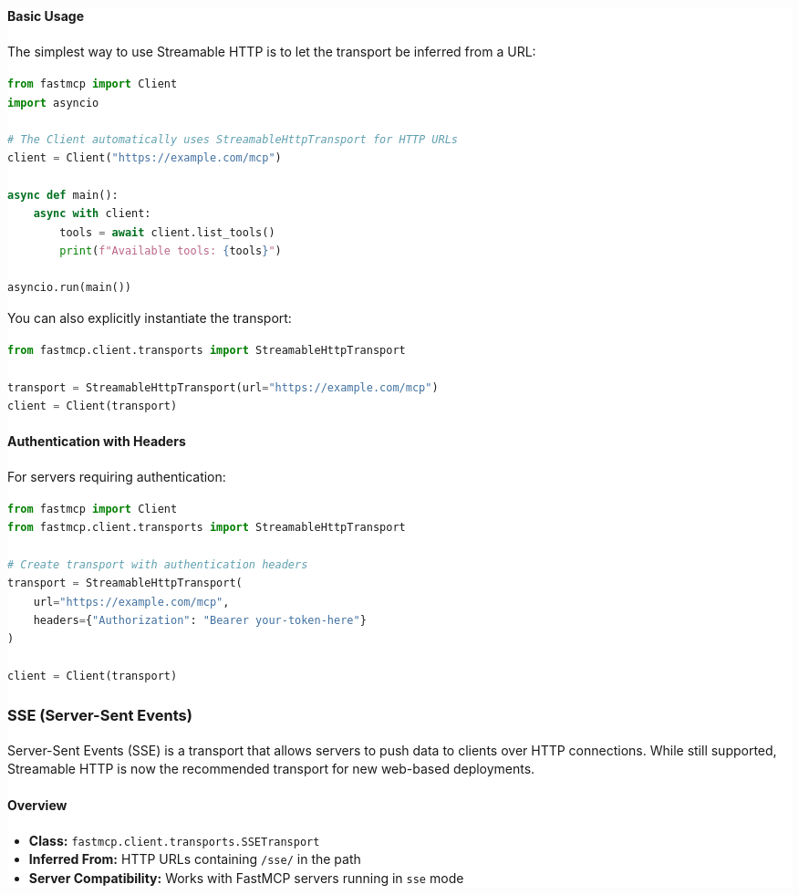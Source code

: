#### Basic Usage

The simplest way to use Streamable HTTP is to let the transport be inferred from a URL:

```python
from fastmcp import Client
import asyncio

# The Client automatically uses StreamableHttpTransport for HTTP URLs
client = Client("https://example.com/mcp")

async def main():
    async with client:
        tools = await client.list_tools()
        print(f"Available tools: {tools}")

asyncio.run(main())
```

You can also explicitly instantiate the transport:

```python
from fastmcp.client.transports import StreamableHttpTransport

transport = StreamableHttpTransport(url="https://example.com/mcp")
client = Client(transport)
```

#### Authentication with Headers

For servers requiring authentication:

```python
from fastmcp import Client
from fastmcp.client.transports import StreamableHttpTransport

# Create transport with authentication headers
transport = StreamableHttpTransport(
    url="https://example.com/mcp",
    headers={"Authorization": "Bearer your-token-here"}
)

client = Client(transport)
```

### SSE (Server-Sent Events)

<VersionBadge version="2.0.0" />

Server-Sent Events (SSE) is a transport that allows servers to push data to clients over HTTP connections. While still supported, Streamable HTTP is now the recommended transport for new web-based deployments.

#### Overview

* **Class:** `fastmcp.client.transports.SSETransport`
* **Inferred From:** HTTP URLs containing `/sse/` in the path
* **Server Compatibility:** Works with FastMCP servers running in `sse` mode
